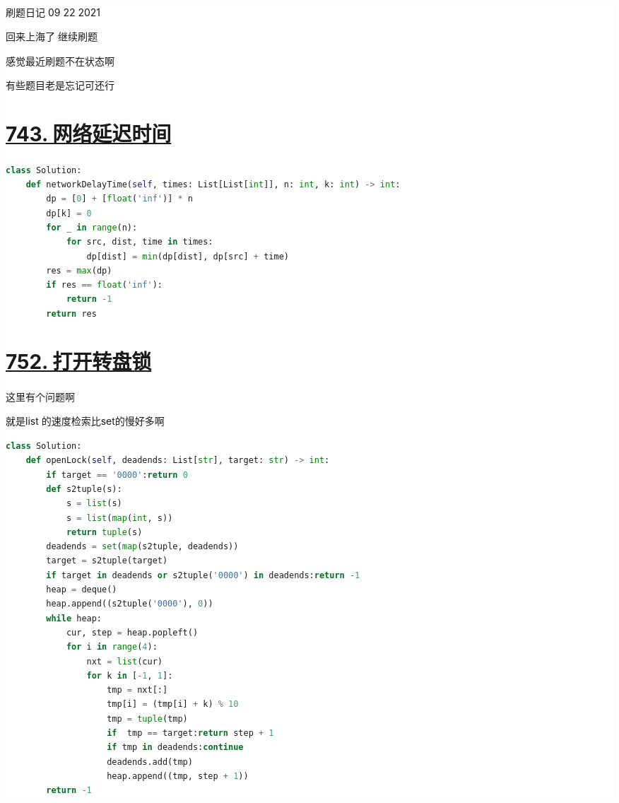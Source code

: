 刷题日记 09 22 2021

回来上海了 继续刷题

感觉最近刷题不在状态啊

有些题目老是忘记可还行

# [743. 网络延迟时间](https://leetcode-cn.com/problems/network-delay-time/)

```python
class Solution:
    def networkDelayTime(self, times: List[List[int]], n: int, k: int) -> int:
        dp = [0] + [float('inf')] * n
        dp[k] = 0
        for _ in range(n):
            for src, dist, time in times:
                dp[dist] = min(dp[dist], dp[src] + time)
        res = max(dp)
        if res == float('inf'):
            return -1
        return res
```

# [752. 打开转盘锁](https://leetcode-cn.com/problems/open-the-lock/)

这里有个问题啊

就是list 的速度检索比set的慢好多啊

```python
class Solution:
    def openLock(self, deadends: List[str], target: str) -> int:
        if target == '0000':return 0
        def s2tuple(s):
            s = list(s)
            s = list(map(int, s))
            return tuple(s)
        deadends = set(map(s2tuple, deadends))
        target = s2tuple(target)
        if target in deadends or s2tuple('0000') in deadends:return -1
        heap = deque()
        heap.append((s2tuple('0000'), 0))
        while heap:
            cur, step = heap.popleft()
            for i in range(4):
                nxt = list(cur)
                for k in [-1, 1]:
                    tmp = nxt[:]
                    tmp[i] = (tmp[i] + k) % 10
                    tmp = tuple(tmp)
                    if  tmp == target:return step + 1
                    if tmp in deadends:continue
                    deadends.add(tmp)
                    heap.append((tmp, step + 1))
        return -1
```
